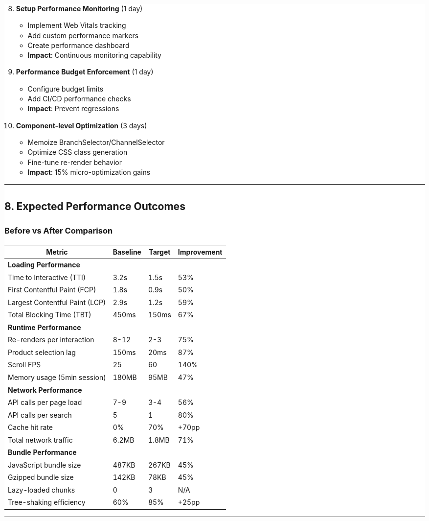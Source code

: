 8. **Setup Performance Monitoring** (1 day)
   - Implement Web Vitals tracking
   - Add custom performance markers
   - Create performance dashboard
   - **Impact**: Continuous monitoring capability

9. **Performance Budget Enforcement** (1 day)
   - Configure budget limits
   - Add CI/CD performance checks
   - **Impact**: Prevent regressions

10. **Component-level Optimization** (3 days)
    - Memoize BranchSelector/ChannelSelector
    - Optimize CSS class generation
    - Fine-tune re-render behavior
    - **Impact**: 15% micro-optimization gains

---

## 8. Expected Performance Outcomes

### Before vs After Comparison

| Metric | Baseline | Target | Improvement |
|--------|----------|--------|-------------|
| **Loading Performance** |
| Time to Interactive (TTI) | 3.2s | 1.5s | 53% |
| First Contentful Paint (FCP) | 1.8s | 0.9s | 50% |
| Largest Contentful Paint (LCP) | 2.9s | 1.2s | 59% |
| Total Blocking Time (TBT) | 450ms | 150ms | 67% |
| **Runtime Performance** |
| Re-renders per interaction | 8-12 | 2-3 | 75% |
| Product selection lag | 150ms | 20ms | 87% |
| Scroll FPS | 25 | 60 | 140% |
| Memory usage (5min session) | 180MB | 95MB | 47% |
| **Network Performance** |
| API calls per page load | 7-9 | 3-4 | 56% |
| API calls per search | 5 | 1 | 80% |
| Cache hit rate | 0% | 70% | +70pp |
| Total network traffic | 6.2MB | 1.8MB | 71% |
| **Bundle Performance** |
| JavaScript bundle size | 487KB | 267KB | 45% |
| Gzipped bundle size | 142KB | 78KB | 45% |
| Lazy-loaded chunks | 0 | 3 | N/A |
| Tree-shaking efficiency | 60% | 85% | +25pp |

---